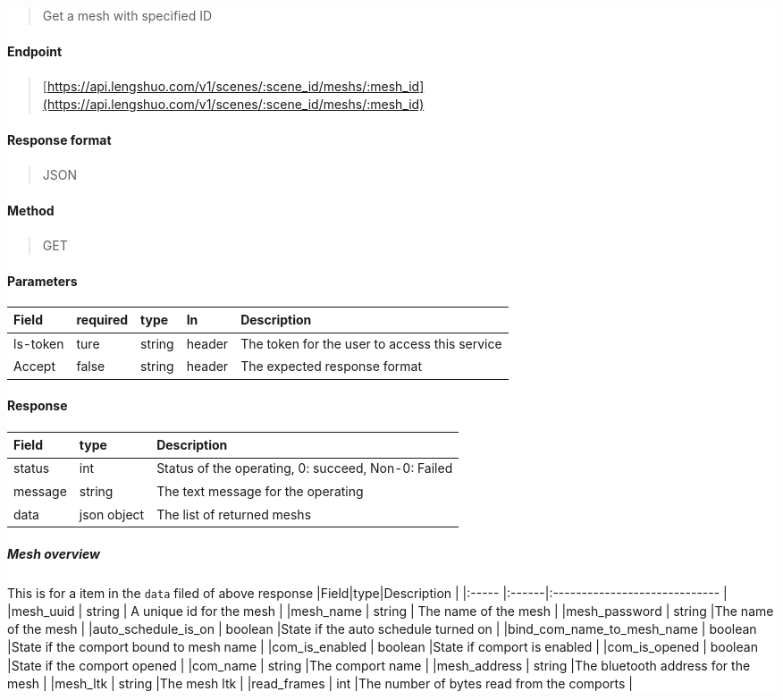 > Get a mesh with specified ID
>

#### Endpoint

> [https://api.lengshuo.com/v1/scenes/:scene_id/meshs/:mesh_id](https://api.lengshuo.com/v1/scenes/:scene_id/meshs/:mesh_id)

#### Response format

> JSON

#### Method

> GET

#### Parameters

|Field|required|type|In|Description|
|:----- |:-------|:-----|:----- |:----- |
|ls-token |ture |string|header|The token for the user to access this service |
|Accept |false |string |header|The expected response format|

#### Response

|Field|type|Description |
|:----- |:------|:----------------------------- |
|status | int |Status of the operating, 0: succeed, Non-0: Failed  |
|message | string | The text message for the operating |
|data | json object |The list of returned meshs |

##### Mesh overview
This is for a item in the `data` filed of above response
|Field|type|Description |
|:----- |:------|:----------------------------- |
|mesh_uuid | string | A unique id for the mesh |
|mesh_name | string | The name of the mesh |
|mesh_password | string |The name of the mesh |
|auto_schedule_is_on | boolean |State if the auto schedule turned on |
|bind_com_name_to_mesh_name | boolean |State if the comport bound to mesh name |
|com_is_enabled | boolean |State if comport is enabled |
|com_is_opened | boolean |State if the comport opened |
|com_name | string |The comport name |
|mesh_address | string |The bluetooth address for the mesh |
|mesh_ltk | string |The mesh ltk |
|read_frames | int |The number of bytes read from the comports |
